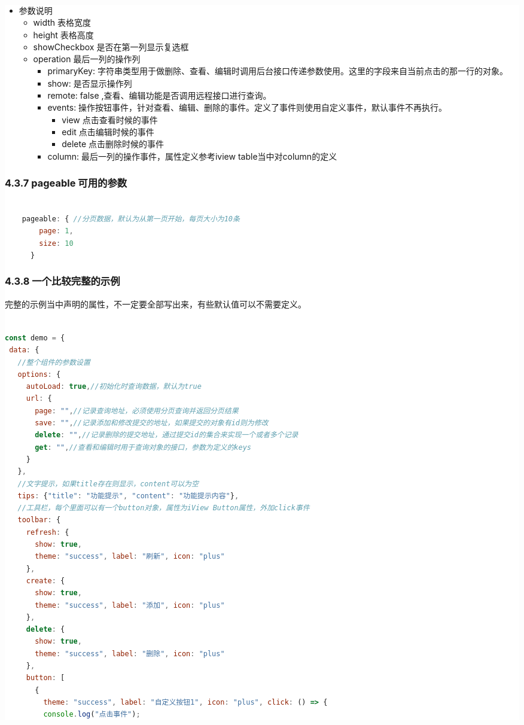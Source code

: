 ```javascript
```

- 参数说明
  - width 表格宽度
  - height 表格高度
  - showCheckbox 是否在第一列显示复选框
  - operation 最后一列的操作列
    - primaryKey: 字符串类型用于做删除、查看、编辑时调用后台接口传递参数使用。这里的字段来自当前点击的那一行的对象。
    - show: 是否显示操作列
    - remote: false ,查看、编辑功能是否调用远程接口进行查询。
    - events: 操作按钮事件，针对查看、编辑、删除的事件。定义了事件则使用自定义事件，默认事件不再执行。
      - view 点击查看时候的事件
      - edit 点击编辑时候的事件
      - delete 点击删除时候的事件
    - column: 最后一列的操作事件，属性定义参考iview table当中对column的定义
    

###  4.3.7 pageable 可用的参数

```javascript

    pageable: { //分页数据，默认为从第一页开始，每页大小为10条
        page: 1,
        size: 10
      }
```
    

###  4.3.8 一个比较完整的示例
完整的示例当中声明的属性，不一定要全部写出来，有些默认值可以不需要定义。
 
 ```javascript

const demo = {
  data: {
    //整个组件的参数设置
    options: {
      autoLoad: true,//初始化时查询数据，默认为true
      url: {
        page: "",//记录查询地址，必须使用分页查询并返回分页结果
        save: "",//记录添加和修改提交的地址，如果提交的对象有id则为修改
        delete: "",//记录删除的提交地址，通过提交id的集合来实现一个或者多个记录
        get: "",//查看和编辑时用于查询对象的接口，参数为定义的keys
      }
    },
    //文字提示，如果title存在则显示，content可以为空
    tips: {"title": "功能提示", "content": "功能提示内容"},
    //工具栏，每个里面可以有一个button对象，属性为iView Button属性，外加click事件
    toolbar: {
      refresh: {
        show: true,
        theme: "success", label: "刷新", icon: "plus"
      },
      create: {
        show: true,
        theme: "success", label: "添加", icon: "plus"
      },
      delete: {
        show: true,
        theme: "success", label: "删除", icon: "plus"
      },
      button: [
        {
          theme: "success", label: "自定义按钮1", icon: "plus", click: () => {
          console.log("点击事件");
 ```